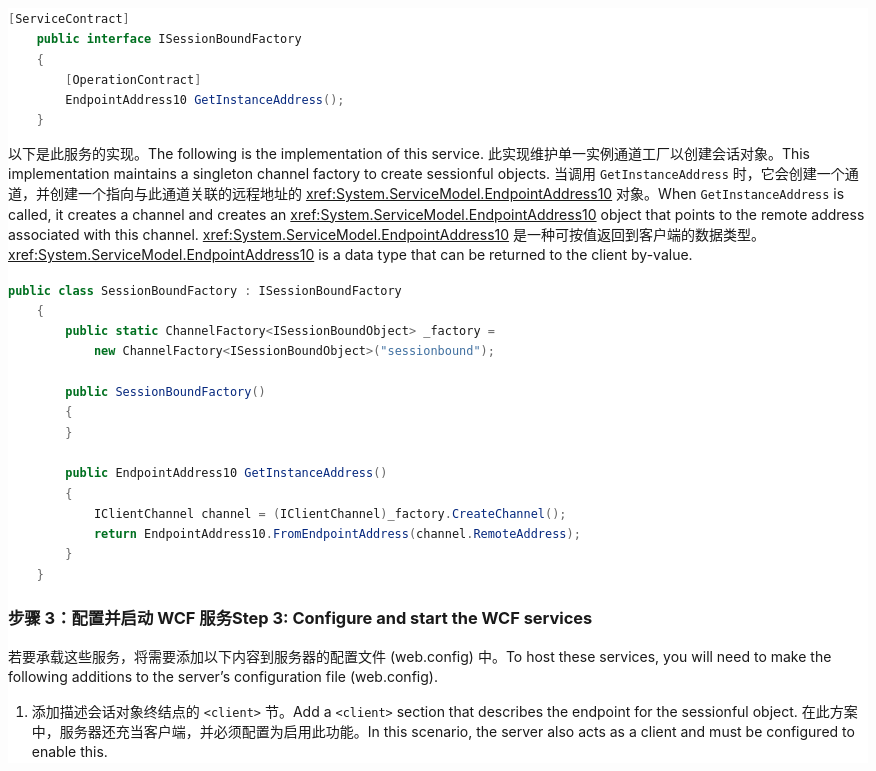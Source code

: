 ```csharp  
[ServiceContract]  
    public interface ISessionBoundFactory  
    {  
        [OperationContract]  
        EndpointAddress10 GetInstanceAddress();  
    }  
```  
  
 <span data-ttu-id="11630-196">以下是此服务的实现。</span><span class="sxs-lookup"><span data-stu-id="11630-196">The following is the implementation of this service.</span></span> <span data-ttu-id="11630-197">此实现维护单一实例通道工厂以创建会话对象。</span><span class="sxs-lookup"><span data-stu-id="11630-197">This implementation maintains a singleton channel factory to create sessionful objects.</span></span>  <span data-ttu-id="11630-198">当调用 `GetInstanceAddress` 时，它会创建一个通道，并创建一个指向与此通道关联的远程地址的 <xref:System.ServiceModel.EndpointAddress10> 对象。</span><span class="sxs-lookup"><span data-stu-id="11630-198">When `GetInstanceAddress` is called, it creates a channel and creates an <xref:System.ServiceModel.EndpointAddress10> object that points to the remote address associated with this channel.</span></span>   <span data-ttu-id="11630-199"><xref:System.ServiceModel.EndpointAddress10> 是一种可按值返回到客户端的数据类型。</span><span class="sxs-lookup"><span data-stu-id="11630-199"><xref:System.ServiceModel.EndpointAddress10> is a data type that can be returned to the client by-value.</span></span>
  
```csharp  
public class SessionBoundFactory : ISessionBoundFactory  
    {  
        public static ChannelFactory<ISessionBoundObject> _factory =
            new ChannelFactory<ISessionBoundObject>("sessionbound");  
  
        public SessionBoundFactory()  
        {  
        }  
  
        public EndpointAddress10 GetInstanceAddress()  
        {  
            IClientChannel channel = (IClientChannel)_factory.CreateChannel();  
            return EndpointAddress10.FromEndpointAddress(channel.RemoteAddress);  
        }  
    }  
```  
  
### <a name="step-3-configure-and-start-the-wcf-services"></a><span data-ttu-id="11630-200">步骤 3：配置并启动 WCF 服务</span><span class="sxs-lookup"><span data-stu-id="11630-200">Step 3: Configure and start the WCF services</span></span>  
 <span data-ttu-id="11630-201">若要承载这些服务，将需要添加以下内容到服务器的配置文件 (web.config) 中。</span><span class="sxs-lookup"><span data-stu-id="11630-201">To host these services, you will need to make the following additions to the server’s configuration file (web.config).</span></span>  
  
1. <span data-ttu-id="11630-202">添加描述会话对象终结点的 `<client>` 节。</span><span class="sxs-lookup"><span data-stu-id="11630-202">Add a `<client>` section that describes the endpoint for the sessionful object.</span></span>  <span data-ttu-id="11630-203">在此方案中，服务器还充当客户端，并必须配置为启用此功能。</span><span class="sxs-lookup"><span data-stu-id="11630-203">In this scenario, the server also acts as a client and must be configured to enable this.</span></span>  
  